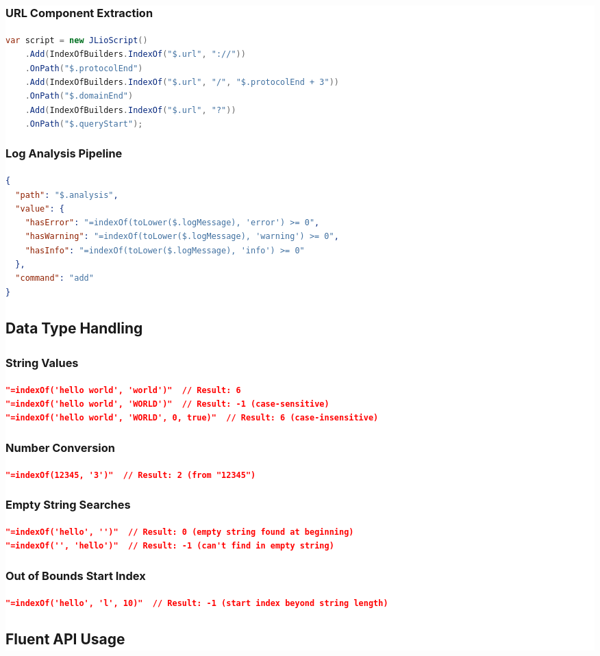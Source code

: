 ### URL Component Extraction
```csharp
var script = new JLioScript()
    .Add(IndexOfBuilders.IndexOf("$.url", "://"))
    .OnPath("$.protocolEnd")
    .Add(IndexOfBuilders.IndexOf("$.url", "/", "$.protocolEnd + 3"))
    .OnPath("$.domainEnd")
    .Add(IndexOfBuilders.IndexOf("$.url", "?"))
    .OnPath("$.queryStart");
```

### Log Analysis Pipeline
```json
{
  "path": "$.analysis",
  "value": {
    "hasError": "=indexOf(toLower($.logMessage), 'error') >= 0",
    "hasWarning": "=indexOf(toLower($.logMessage), 'warning') >= 0",
    "hasInfo": "=indexOf(toLower($.logMessage), 'info') >= 0"
  },
  "command": "add"
}
```

## Data Type Handling

### String Values
```json
"=indexOf('hello world', 'world')"  // Result: 6
"=indexOf('hello world', 'WORLD')"  // Result: -1 (case-sensitive)
"=indexOf('hello world', 'WORLD', 0, true)"  // Result: 6 (case-insensitive)
```

### Number Conversion
```json
"=indexOf(12345, '3')"  // Result: 2 (from "12345")
```

### Empty String Searches
```json
"=indexOf('hello', '')"  // Result: 0 (empty string found at beginning)
"=indexOf('', 'hello')"  // Result: -1 (can't find in empty string)
```

### Out of Bounds Start Index
```json
"=indexOf('hello', 'l', 10)"  // Result: -1 (start index beyond string length)
```

## Fluent API Usage
